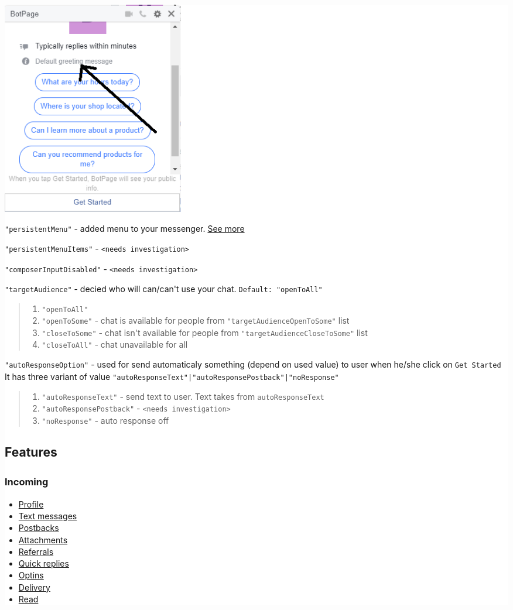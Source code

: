 <img alt='Greeting Message' src='assets/greeting-message-example.png' width='300px !important;' />

`"persistentMenu"` - added menu to your messenger. [See more](https://developers.facebook.com/docs/messenger-platform/messenger-profile/persistent-menu)

`"persistentMenuItems"` - `<needs investigation>`

`"composerInputDisabled"` - `<needs investigation>`

`"targetAudience"` - decied who will can/can't use your chat. `Default: "openToAll"`
> 1. `"openToAll"`
> 2. `"openToSome"` - chat is available for people from `"targetAudienceOpenToSome"` list
> 3. `"closeToSome"` - chat isn't available for people from `"targetAudienceCloseToSome"` list
> 4. `"closeToAll"` - chat unavailable for all

`"autoResponseOption"` - used for send automaticaly something (depend on used value) to user when he/she click on `Get Started`
It has three variant of value `"autoResponseText"|"autoResponsePostback"|"noResponse"`
> 1. `"autoResponseText"` - send text to user. Text takes from `autoResponseText`
> 2. `"autoResponsePostback"` - `<needs investigation>`
> 3. `"noResponse"` - auto response off

## Features

### Incoming

* [Profile](#profile)
* [Text messages](#text-messages)
* [Postbacks](#postbacks)
* [Attachments](#attachments)
* [Referrals](#referrals)
* [Quick replies](#quick-replies)
* [Optins](#optins)
* [Delivery](#delivery)
* [Read](#read)
